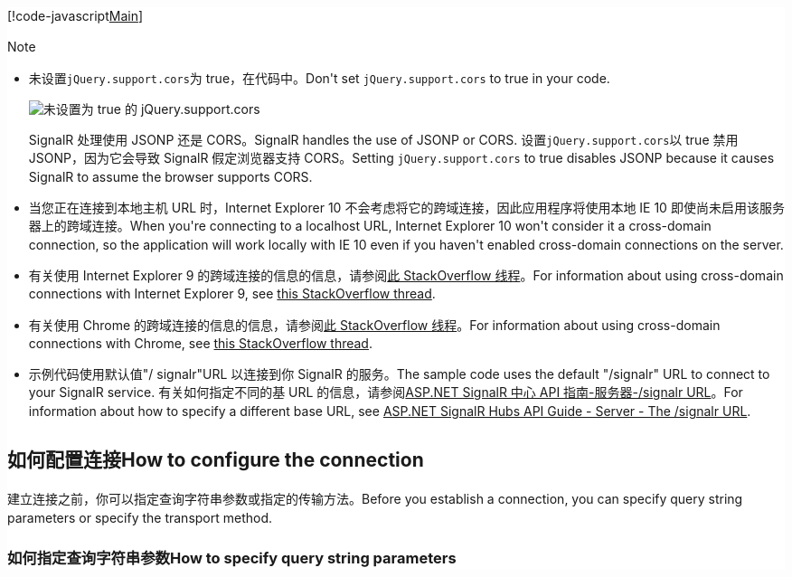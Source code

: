 [!code-javascript[Main](signalr-1x-hubs-api-guide-javascript-client/samples/sample13.js)]

> [!NOTE] 
> 
> - <span data-ttu-id="8e882-224">未设置`jQuery.support.cors`为 true，在代码中。</span><span class="sxs-lookup"><span data-stu-id="8e882-224">Don't set `jQuery.support.cors` to true in your code.</span></span>
> 
>     ![未设置为 true 的 jQuery.support.cors](signalr-1x-hubs-api-guide-javascript-client/_static/image7.png)
> 
>     <span data-ttu-id="8e882-226">SignalR 处理使用 JSONP 还是 CORS。</span><span class="sxs-lookup"><span data-stu-id="8e882-226">SignalR handles the use of JSONP or CORS.</span></span> <span data-ttu-id="8e882-227">设置`jQuery.support.cors`以 true 禁用 JSONP，因为它会导致 SignalR 假定浏览器支持 CORS。</span><span class="sxs-lookup"><span data-stu-id="8e882-227">Setting `jQuery.support.cors` to true disables JSONP because it causes SignalR to assume the browser supports CORS.</span></span>
> - <span data-ttu-id="8e882-228">当您正在连接到本地主机 URL 时，Internet Explorer 10 不会考虑将它的跨域连接，因此应用程序将使用本地 IE 10 即使尚未启用该服务器上的跨域连接。</span><span class="sxs-lookup"><span data-stu-id="8e882-228">When you're connecting to a localhost URL, Internet Explorer 10 won't consider it a cross-domain connection, so the application will work locally with IE 10 even if you haven't enabled cross-domain connections on the server.</span></span>
> - <span data-ttu-id="8e882-229">有关使用 Internet Explorer 9 的跨域连接的信息的信息，请参阅[此 StackOverflow 线程](http://stackoverflow.com/questions/13573397/siganlr-ie9-cross-domain-request-dont-work)。</span><span class="sxs-lookup"><span data-stu-id="8e882-229">For information about using cross-domain connections with Internet Explorer 9, see [this StackOverflow thread](http://stackoverflow.com/questions/13573397/siganlr-ie9-cross-domain-request-dont-work).</span></span>
> - <span data-ttu-id="8e882-230">有关使用 Chrome 的跨域连接的信息的信息，请参阅[此 StackOverflow 线程](http://stackoverflow.com/questions/15467373/signalr-1-0-1-cross-domain-request-cors-with-chrome)。</span><span class="sxs-lookup"><span data-stu-id="8e882-230">For information about using cross-domain connections with Chrome, see [this StackOverflow thread](http://stackoverflow.com/questions/15467373/signalr-1-0-1-cross-domain-request-cors-with-chrome).</span></span>
> - <span data-ttu-id="8e882-231">示例代码使用默认值"/ signalr"URL 以连接到你 SignalR 的服务。</span><span class="sxs-lookup"><span data-stu-id="8e882-231">The sample code uses the default "/signalr" URL to connect to your SignalR service.</span></span> <span data-ttu-id="8e882-232">有关如何指定不同的基 URL 的信息，请参阅[ASP.NET SignalR 中心 API 指南-服务器-/signalr URL](../guide-to-the-api/hubs-api-guide-server.md#signalrurl)。</span><span class="sxs-lookup"><span data-stu-id="8e882-232">For information about how to specify a different base URL, see [ASP.NET SignalR Hubs API Guide - Server - The /signalr URL](../guide-to-the-api/hubs-api-guide-server.md#signalrurl).</span></span>


<a id="configureconnection"></a>

## <a name="how-to-configure-the-connection"></a><span data-ttu-id="8e882-233">如何配置连接</span><span class="sxs-lookup"><span data-stu-id="8e882-233">How to configure the connection</span></span>

<span data-ttu-id="8e882-234">建立连接之前，你可以指定查询字符串参数或指定的传输方法。</span><span class="sxs-lookup"><span data-stu-id="8e882-234">Before you establish a connection, you can specify query string parameters or specify the transport method.</span></span>

<a id="querystring"></a>

### <a name="how-to-specify-query-string-parameters"></a><span data-ttu-id="8e882-235">如何指定查询字符串参数</span><span class="sxs-lookup"><span data-stu-id="8e882-235">How to specify query string parameters</span></span>
